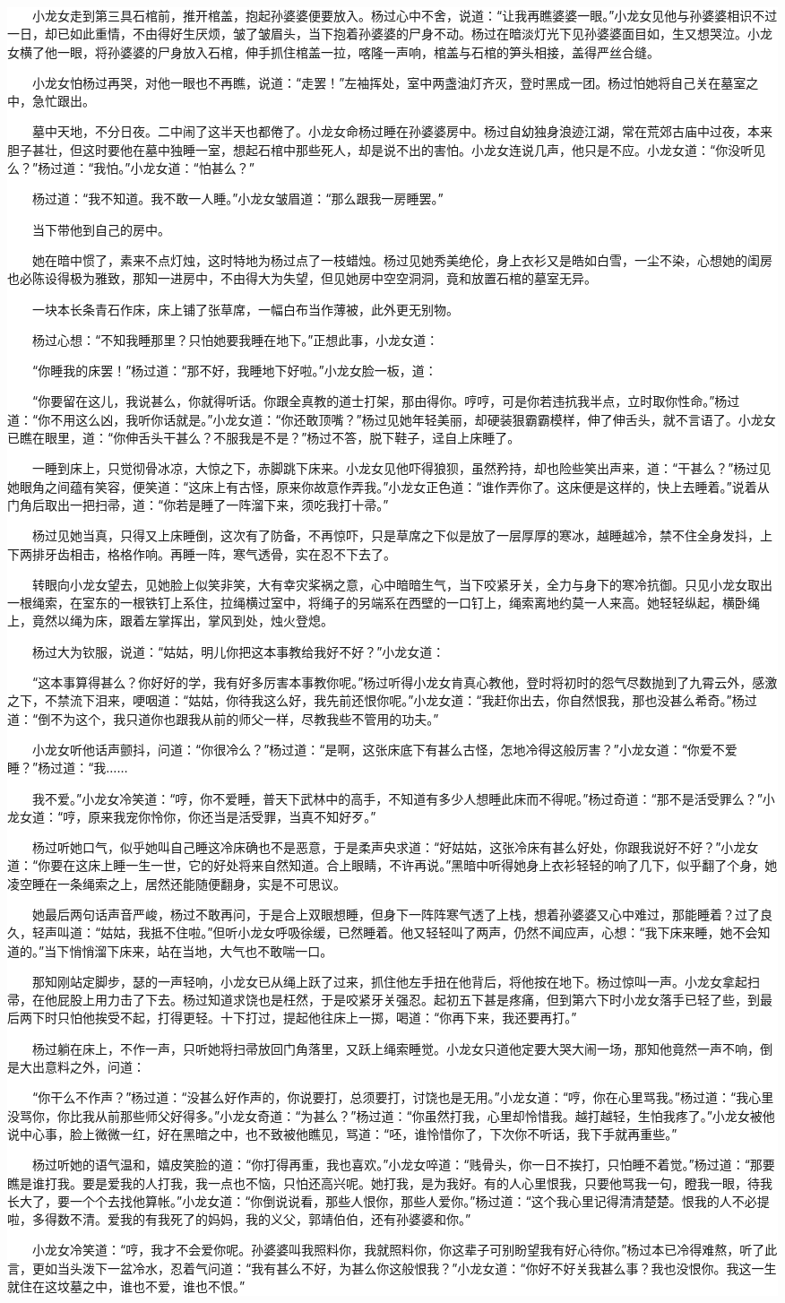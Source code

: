 　　小龙女走到第三具石棺前，推开棺盖，抱起孙婆婆便要放入。杨过心中不舍，说道：“让我再瞧婆婆一眼。”小龙女见他与孙婆婆相识不过一日，却已如此重情，不由得好生厌烦，皱了皱眉头，当下抱着孙婆婆的尸身不动。杨过在暗淡灯光下见孙婆婆面目如，生又想哭泣。小龙女横了他一眼，将孙婆婆的尸身放入石棺，伸手抓住棺盖一拉，喀隆一声响，棺盖与石棺的笋头相接，盖得严丝合缝。

　　小龙女怕杨过再哭，对他一眼也不再瞧，说道：“走罢！”左袖挥处，室中两盏油灯齐灭，登时黑成一团。杨过怕她将自己关在墓室之中，急忙跟出。

　　墓中天地，不分日夜。二中闹了这半天也都倦了。小龙女命杨过睡在孙婆婆房中。杨过自幼独身浪迹江湖，常在荒郊古庙中过夜，本来胆子甚壮，但这时要他在墓中独睡一室，想起石棺中那些死人，却是说不出的害怕。小龙女连说几声，他只是不应。小龙女道：“你没听见么？”杨过道：“我怕。”小龙女道：“怕甚么？”

　　杨过道：“我不知道。我不敢一人睡。”小龙女皱眉道：“那么跟我一房睡罢。”

　　当下带他到自己的房中。

　　她在暗中惯了，素来不点灯烛，这时特地为杨过点了一枝蜡烛。杨过见她秀美绝伦，身上衣衫又是皓如白雪，一尘不染，心想她的闺房也必陈设得极为雅致，那知一进房中，不由得大为失望，但见她房中空空洞洞，竟和放置石棺的墓室无异。

　　一块本长条青石作床，床上铺了张草席，一幅白布当作薄被，此外更无别物。

　　杨过心想：“不知我睡那里？只怕她要我睡在地下。”正想此事，小龙女道：

　　“你睡我的床罢！”杨过道：“那不好，我睡地下好啦。”小龙女脸一板，道：

　　“你要留在这儿，我说甚么，你就得听话。你跟全真教的道士打架，那由得你。哼哼，可是你若违抗我半点，立时取你性命。”杨过道：“你不用这么凶，我听你话就是。”小龙女道：“你还敢顶嘴？”杨过见她年轻美丽，却硬装狠霸霸模样，伸了伸舌头，就不言语了。小龙女已瞧在眼里，道：“你伸舌头干甚么？不服我是不是？”杨过不答，脱下鞋子，迳自上床睡了。

　　一睡到床上，只觉彻骨冰凉，大惊之下，赤脚跳下床来。小龙女见他吓得狼狈，虽然矜持，却也险些笑出声来，道：“干甚么？”杨过见她眼角之间蕴有笑容，便笑道：“这床上有古怪，原来你故意作弄我。”小龙女正色道：“谁作弄你了。这床便是这样的，快上去睡着。”说着从门角后取出一把扫帚，道：“你若是睡了一阵溜下来，须吃我打十帚。”

　　杨过见她当真，只得又上床睡倒，这次有了防备，不再惊吓，只是草席之下似是放了一层厚厚的寒冰，越睡越冷，禁不住全身发抖，上下两排牙齿相击，格格作响。再睡一阵，寒气透骨，实在忍不下去了。

　　转眼向小龙女望去，见她脸上似笑非笑，大有幸灾桨祸之意，心中暗暗生气，当下咬紧牙关，全力与身下的寒冷抗御。只见小龙女取出一根绳索，在室东的一根铁钉上系住，拉绳横过室中，将绳子的另端系在西壁的一口钉上，绳索离地约莫一人来高。她轻轻纵起，横卧绳上，竟然以绳为床，跟着左掌挥出，掌风到处，烛火登熄。

　　杨过大为钦服，说道：“姑姑，明儿你把这本事教给我好不好？”小龙女道：

　　“这本事算得甚么？你好好的学，我有好多厉害本事教你呢。”杨过听得小龙女肯真心教他，登时将初时的怨气尽数抛到了九霄云外，感激之下，不禁流下泪来，哽咽道：“姑姑，你待我这么好，我先前还恨你呢。”小龙女道：“我赶你出去，你自然恨我，那也没甚么希奇。”杨过道：“倒不为这个，我只道你也跟我从前的师父一样，尽教我些不管用的功夫。”

　　小龙女听他话声颤抖，问道：“你很冷么？”杨过道：“是啊，这张床底下有甚么古怪，怎地冷得这般厉害？”小龙女道：“你爱不爱睡？”杨过道：“我……

　　我不爱。”小龙女冷笑道：“哼，你不爱睡，普天下武林中的高手，不知道有多少人想睡此床而不得呢。”杨过奇道：“那不是活受罪么？”小龙女道：“哼，原来我宠你怜你，你还当是活受罪，当真不知好歹。”

　　杨过听她口气，似乎她叫自己睡这冷床确也不是恶意，于是柔声央求道：“好姑姑，这张冷床有甚么好处，你跟我说好不好？”小龙女道：“你要在这床上睡一生一世，它的好处将来自然知道。合上眼睛，不许再说。”黑暗中听得她身上衣衫轻轻的响了几下，似乎翻了个身，她凌空睡在一条绳索之上，居然还能随便翻身，实是不可思议。

　　她最后两句话声音严峻，杨过不敢再问，于是合上双眼想睡，但身下一阵阵寒气透了上栈，想着孙婆婆又心中难过，那能睡着？过了良久，轻声叫道：“姑姑，我抵不住啦。”但听小龙女呼吸徐缓，已然睡着。他又轻轻叫了两声，仍然不闻应声，心想：“我下床来睡，她不会知道的。”当下悄悄溜下床来，站在当地，大气也不敢喘一口。

　　那知刚站定脚步，瑟的一声轻响，小龙女已从绳上跃了过来，抓住他左手扭在他背后，将他按在地下。杨过惊叫一声。小龙女拿起扫帚，在他屁股上用力击了下去。杨过知道求饶也是枉然，于是咬紧牙关强忍。起初五下甚是疼痛，但到第六下时小龙女落手已轻了些，到最后两下时只怕他挨受不起，打得更轻。十下打过，提起他往床上一掷，喝道：“你再下来，我还要再打。”

　　杨过躺在床上，不作一声，只听她将扫帚放回门角落里，又跃上绳索睡觉。小龙女只道他定要大哭大闹一场，那知他竟然一声不响，倒是大出意料之外，问道：

　　“你干么不作声？”杨过道：“没甚么好作声的，你说要打，总须要打，讨饶也是无用。”小龙女道：“哼，你在心里骂我。”杨过道：“我心里没骂你，你比我从前那些师父好得多。”小龙女奇道：“为甚么？”杨过道：“你虽然打我，心里却怜惜我。越打越轻，生怕我疼了。”小龙女被他说中心事，脸上微微一红，好在黑暗之中，也不致被他瞧见，骂道：“呸，谁怜惜你了，下次你不听话，我下手就再重些。”

　　杨过听她的语气温和，嬉皮笑脸的道：“你打得再重，我也喜欢。”小龙女啐道：“贱骨头，你一日不挨打，只怕睡不着觉。”杨过道：“那要瞧是谁打我。要是爱我的人打我，我一点也不恼，只怕还高兴呢。她打我，是为我好。有的人心里恨我，只要他骂我一句，瞪我一眼，待我长大了，要一个个去找他算帐。”小龙女道：“你倒说说看，那些人恨你，那些人爱你。”杨过道：“这个我心里记得清清楚楚。恨我的人不必提啦，多得数不清。爱我的有我死了的妈妈，我的义父，郭靖伯伯，还有孙婆婆和你。”

　　小龙女冷笑道：“哼，我才不会爱你呢。孙婆婆叫我照料你，我就照料你，你这辈子可别盼望我有好心待你。”杨过本已冷得难熬，听了此言，更如当头泼下一盆冷水，忍着气问道：“我有甚么不好，为甚么你这般恨我？”小龙女道：“你好不好关我甚么事？我也没恨你。我这一生就住在这坟墓之中，谁也不爱，谁也不恨。”
